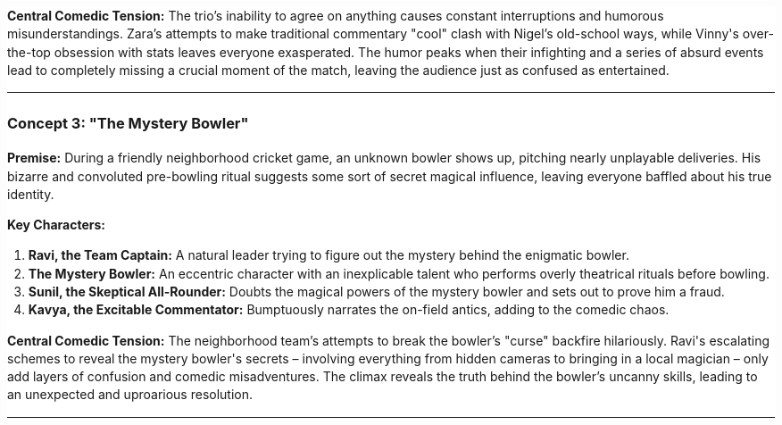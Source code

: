 **Central Comedic Tension:**
The trio’s inability to agree on anything causes constant interruptions and humorous misunderstandings. Zara’s attempts to make traditional commentary "cool" clash with Nigel’s old-school ways, while Vinny's over-the-top obsession with stats leaves everyone exasperated. The humor peaks when their infighting and a series of absurd events lead to completely missing a crucial moment of the match, leaving the audience just as confused as entertained.

---

### Concept 3: "The Mystery Bowler"

**Premise:**
During a friendly neighborhood cricket game, an unknown bowler shows up, pitching nearly unplayable deliveries. His bizarre and convoluted pre-bowling ritual suggests some sort of secret magical influence, leaving everyone baffled about his true identity.

**Key Characters:**
1. **Ravi, the Team Captain:** A natural leader trying to figure out the mystery behind the enigmatic bowler.
2. **The Mystery Bowler:** An eccentric character with an inexplicable talent who performs overly theatrical rituals before bowling.
3. **Sunil, the Skeptical All-Rounder:** Doubts the magical powers of the mystery bowler and sets out to prove him a fraud.
4. **Kavya, the Excitable Commentator:** Bumptuously narrates the on-field antics, adding to the comedic chaos.

**Central Comedic Tension:**
The neighborhood team’s attempts to break the bowler’s "curse" backfire hilariously. Ravi's escalating schemes to reveal the mystery bowler's secrets – involving everything from hidden cameras to bringing in a local magician – only add layers of confusion and comedic misadventures. The climax reveals the truth behind the bowler’s uncanny skills, leading to an unexpected and uproarious resolution.

---

